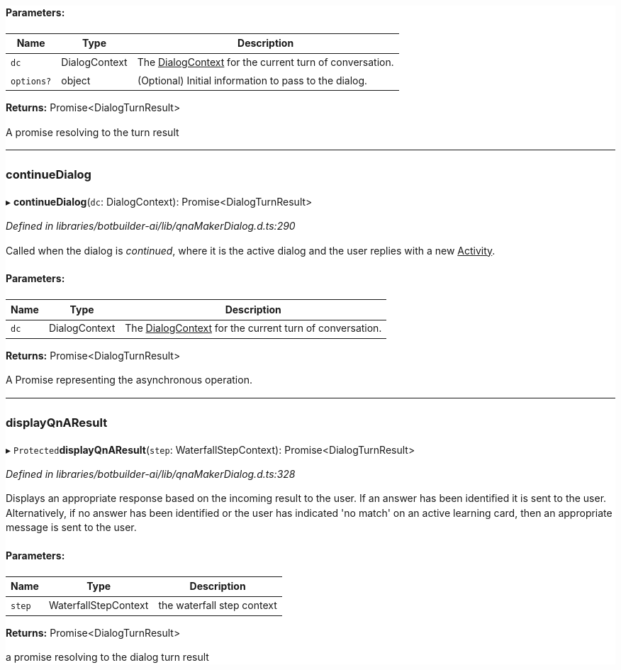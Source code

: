 #### Parameters:

Name | Type | Description |
------ | ------ | ------ |
`dc` | DialogContext | The [DialogContext](xref:botbuilder-dialogs.DialogContext) for the current turn of conversation. |
`options?` | object | (Optional) Initial information to pass to the dialog. |

**Returns:** Promise\<DialogTurnResult>

A promise resolving to the turn result

___

### continueDialog

▸ **continueDialog**(`dc`: DialogContext): Promise\<DialogTurnResult>

*Defined in libraries/botbuilder-ai/lib/qnaMakerDialog.d.ts:290*

Called when the dialog is _continued_, where it is the active dialog and the
user replies with a new [Activity](xref:botframework-schema.Activity).

#### Parameters:

Name | Type | Description |
------ | ------ | ------ |
`dc` | DialogContext | The [DialogContext](xref:botbuilder-dialogs.DialogContext) for the current turn of conversation. |

**Returns:** Promise\<DialogTurnResult>

A Promise representing the asynchronous operation.

___

### displayQnAResult

▸ `Protected`**displayQnAResult**(`step`: WaterfallStepContext): Promise\<DialogTurnResult>

*Defined in libraries/botbuilder-ai/lib/qnaMakerDialog.d.ts:328*

Displays an appropriate response based on the incoming result to the user. If an answer has been identified it
is sent to the user. Alternatively, if no answer has been identified or the user has indicated 'no match' on an
active learning card, then an appropriate message is sent to the user.

#### Parameters:

Name | Type | Description |
------ | ------ | ------ |
`step` | WaterfallStepContext | the waterfall step context |

**Returns:** Promise\<DialogTurnResult>

a promise resolving to the dialog turn result
